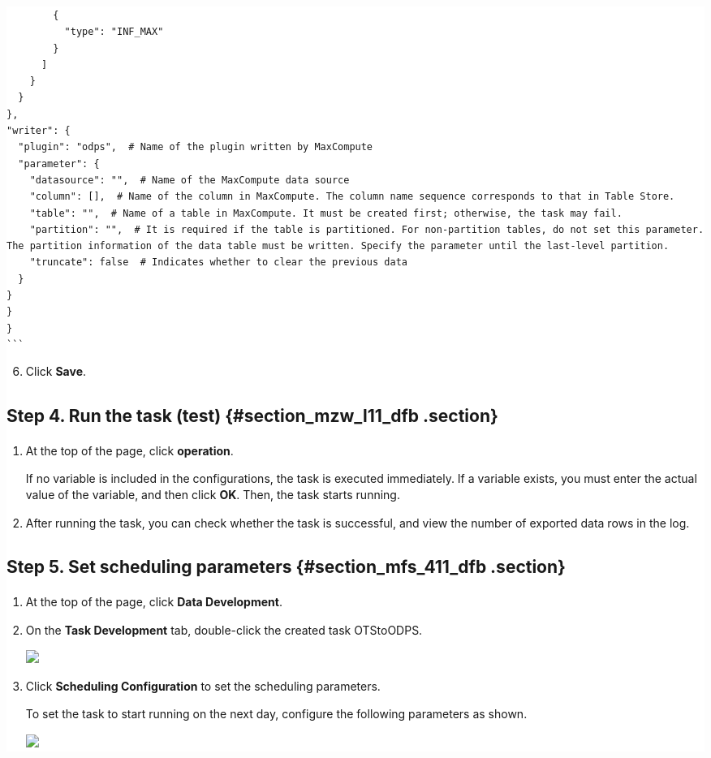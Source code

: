             {
              "type": "INF_MAX"
            }
          ]
        }
      }
    },
    "writer": {
      "plugin": "odps",  # Name of the plugin written by MaxCompute
      "parameter": {
        "datasource": "",  # Name of the MaxCompute data source
        "column": [],  # Name of the column in MaxCompute. The column name sequence corresponds to that in Table Store.
        "table": "",  # Name of a table in MaxCompute. It must be created first; otherwise, the task may fail.
        "partition": "",  # It is required if the table is partitioned. For non-partition tables, do not set this parameter. The partition information of the data table must be written. Specify the parameter until the last-level partition.
        "truncate": false  # Indicates whether to clear the previous data
      }
    }
    }
    }
    ```

6.  Click **Save**.

## Step 4. Run the task \(test\) {#section_mzw_l11_dfb .section}

1.  At the top of the page, click **operation**.

    If no variable is included in the configurations, the task is executed immediately. If a variable exists, you must enter the actual value of the variable, and then click **OK**. Then, the task starts running.

2.  After running the task, you can check whether the task is successful, and view the number of exported data rows in the log.

## Step 5. Set scheduling parameters {#section_mfs_411_dfb .section}

1.  At the top of the page, click **Data Development**.
2.  On the **Task Development** tab, double-click the created task OTStoODPS.

    ![](http://static-aliyun-doc.oss-cn-hangzhou.aliyuncs.com/assets/img/20306/153965682511864_en-US.png)

3.  Click **Scheduling Configuration** to set the scheduling parameters.

    To set the task to start running on the next day, configure the following parameters as shown.

    ![](http://static-aliyun-doc.oss-cn-hangzhou.aliyuncs.com/assets/img/20306/153965682511866_en-US.png)

